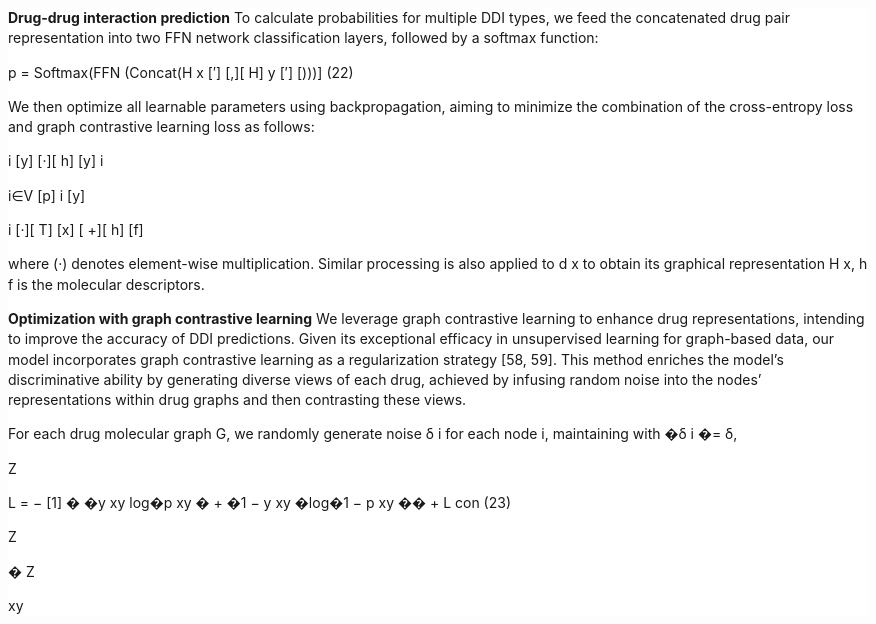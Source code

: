 
**Drug‑drug interaction prediction**
To calculate probabilities for multiple DDI types, we
feed the concatenated drug pair representation into two
FFN network classification layers, followed by a softmax
function:


p = Softmax(FFN (Concat(H x [′] [,][ H] y [′] [)))] (22)


We then optimize all learnable parameters using backpropagation, aiming to minimize the combination of the
cross-entropy loss and graph contrastive learning loss as
follows:



i [y] [·][ h] [y] i



i∈V [p] i [y]



i [·][ T] [x] [ +][ h] [f]



where (·) denotes element-wise multiplication. Similar
processing is also applied to d x to obtain its graphical
representation H x, h f is the molecular descriptors.


**Optimization with graph contrastive learning**
We leverage graph contrastive learning to enhance drug
representations, intending to improve the accuracy of
DDI predictions. Given its exceptional efficacy in unsupervised learning for graph-based data, our model incorporates graph contrastive learning as a regularization
strategy [58, 59]. This method enriches the model’s discriminative ability by generating diverse views of each
drug, achieved by infusing random noise into the nodes’
representations within drug graphs and then contrasting
these views.

For each drug molecular graph G, we randomly generate noise δ i for each node i, maintaining with �δ i �= δ,



Z

L = − [1] � �y xy log�p xy � + �1 − y xy �log�1 − p xy �� + L con (23)



Z



� Z



xy
